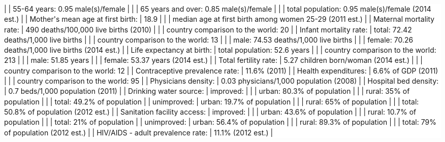 | | 55-64 years: 0.95 male(s)/female |
| | 65 years and over: 0.85 male(s)/female |
| | total population: 0.95 male(s)/female (2014 est.) |
| Mother's mean age at first birth: | 18.9 |
| | median age at first birth among women 25-29 (2011 est.) |
| Maternal mortality rate: | 490 deaths/100,000 live births (2010) |
| | country comparison to the world:   20 |
| Infant mortality rate: | total: 72.42 deaths/1,000 live births |
| | country comparison to the world:   13 |
| | male: 74.53 deaths/1,000 live births |
| | female: 70.26 deaths/1,000 live births (2014 est.) |
| Life expectancy at birth: | total population: 52.6 years |
| | country comparison to the world:   213 |
| | male: 51.85 years |
| | female: 53.37 years (2014 est.) |
| Total fertility rate: | 5.27 children born/woman (2014 est.) |
| | country comparison to the world:   12 |
| Contraceptive prevalence rate: | 11.6% (2011) |
| Health expenditures: | 6.6% of GDP (2011) |
| | country comparison to the world:   95 |
| Physicians density: | 0.03 physicians/1,000 population (2008) |
| Hospital bed density: | 0.7 beds/1,000 population (2011) |
| Drinking water source: | improved: |
| | urban: 80.3% of population |
| | rural: 35% of population |
| | total: 49.2% of population |
| unimproved: | urban: 19.7% of population |
| | rural: 65% of population |
| | total: 50.8% of population (2012 est.) |
| Sanitation facility access: | improved: |
| | urban: 43.6% of population |
| | rural: 10.7% of population |
| | total: 21% of population |
| unimproved: | urban: 56.4% of population |
| | rural: 89.3% of population |
| | total: 79% of population (2012 est.) |
| HIV/AIDS - adult prevalence rate: | 11.1% (2012 est.) |